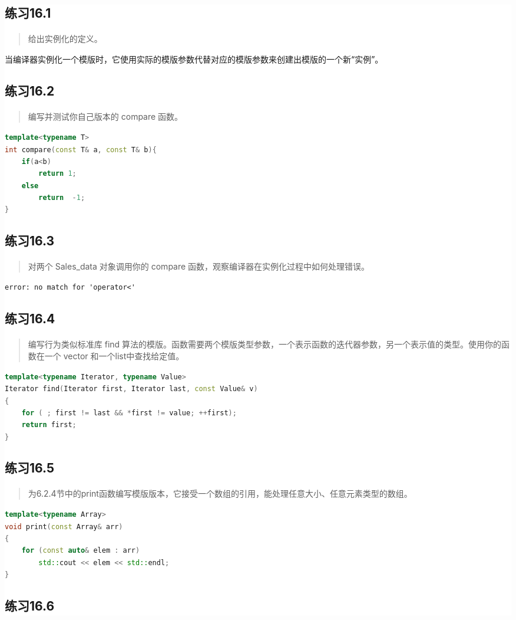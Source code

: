 ## 练习16.1

> 给出实例化的定义。

当编译器实例化一个模版时，它使用实际的模版参数代替对应的模版参数来创建出模版的一个新“实例”。

## 练习16.2

> 编写并测试你自己版本的 compare 函数。

```cpp
template<typename T>
int compare(const T& a, const T& b){
    if(a<b)
        return 1;
    else
        return  -1;
}
```

## 练习16.3

> 对两个 Sales_data 对象调用你的 compare 函数，观察编译器在实例化过程中如何处理错误。

`error: no match for 'operator<' `

## 练习16.4

> 编写行为类似标准库 find 算法的模版。函数需要两个模版类型参数，一个表示函数的迭代器参数，另一个表示值的类型。使用你的函数在一个 vector<int> 和一个list<string>中查找给定值。

```cpp
template<typename Iterator, typename Value>
Iterator find(Iterator first, Iterator last, const Value& v)
{
	for ( ; first != last && *first != value; ++first);
	return first;
}
```

## 练习16.5

> 为6.2.4节中的print函数编写模版版本，它接受一个数组的引用，能处理任意大小、任意元素类型的数组。

```cpp
template<typename Array>
void print(const Array& arr)
{
	for (const auto& elem : arr)
		std::cout << elem << std::endl;
}
```

## 练习16.6

